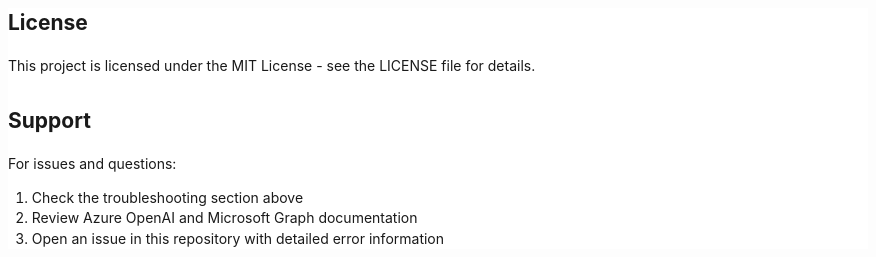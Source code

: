 ## License

This project is licensed under the MIT License - see the LICENSE file for details.

## Support

For issues and questions:
1. Check the troubleshooting section above
2. Review Azure OpenAI and Microsoft Graph documentation
3. Open an issue in this repository with detailed error information
